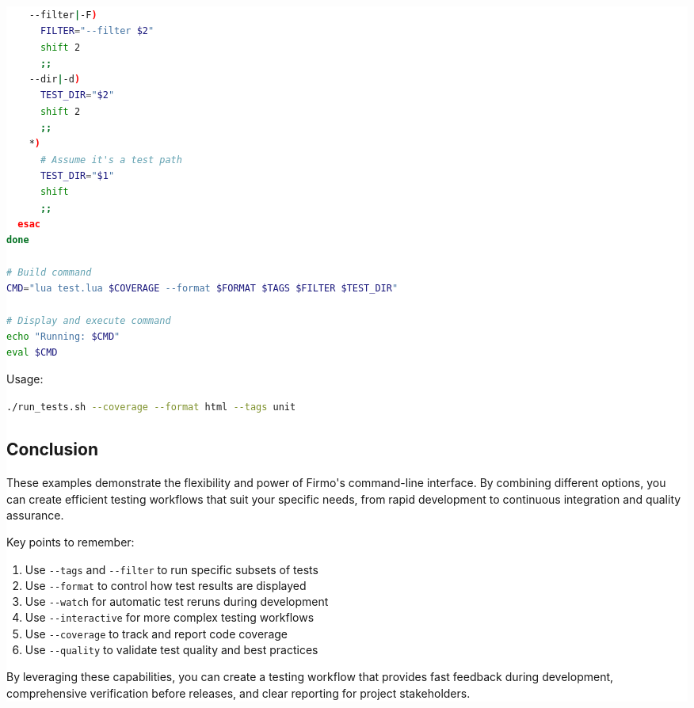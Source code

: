 ```bash
    --filter|-F)
      FILTER="--filter $2"
      shift 2
      ;;
    --dir|-d)
      TEST_DIR="$2"
      shift 2
      ;;
    *)
      # Assume it's a test path
      TEST_DIR="$1"
      shift
      ;;
  esac
done

# Build command
CMD="lua test.lua $COVERAGE --format $FORMAT $TAGS $FILTER $TEST_DIR"

# Display and execute command
echo "Running: $CMD"
eval $CMD
```

Usage:
```bash
./run_tests.sh --coverage --format html --tags unit
```

## Conclusion

These examples demonstrate the flexibility and power of Firmo's command-line interface. By combining different options, you can create efficient testing workflows that suit your specific needs, from rapid development to continuous integration and quality assurance.

Key points to remember:

1. Use `--tags` and `--filter` to run specific subsets of tests
2. Use `--format` to control how test results are displayed
3. Use `--watch` for automatic test reruns during development
4. Use `--interactive` for more complex testing workflows
5. Use `--coverage` to track and report code coverage
6. Use `--quality` to validate test quality and best practices

By leveraging these capabilities, you can create a testing workflow that provides fast feedback during development, comprehensive verification before releases, and clear reporting for project stakeholders.